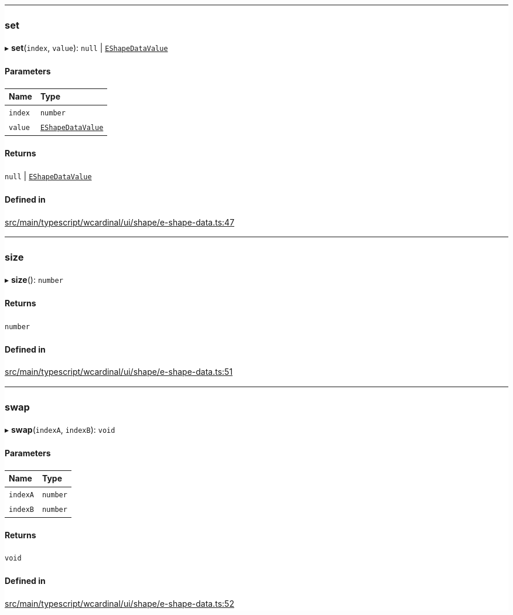 ___

### set

▸ **set**(`index`, `value`): ``null`` \| [`EShapeDataValue`](EShapeDataValue.md)

#### Parameters

| Name | Type |
| :------ | :------ |
| `index` | `number` |
| `value` | [`EShapeDataValue`](EShapeDataValue.md) |

#### Returns

``null`` \| [`EShapeDataValue`](EShapeDataValue.md)

#### Defined in

[src/main/typescript/wcardinal/ui/shape/e-shape-data.ts:47](https://github.com/winter-cardinal/winter-cardinal-ui/blob/v0.407.0/src/main/typescript/wcardinal/ui/shape/e-shape-data.ts#L47)

___

### size

▸ **size**(): `number`

#### Returns

`number`

#### Defined in

[src/main/typescript/wcardinal/ui/shape/e-shape-data.ts:51](https://github.com/winter-cardinal/winter-cardinal-ui/blob/v0.407.0/src/main/typescript/wcardinal/ui/shape/e-shape-data.ts#L51)

___

### swap

▸ **swap**(`indexA`, `indexB`): `void`

#### Parameters

| Name | Type |
| :------ | :------ |
| `indexA` | `number` |
| `indexB` | `number` |

#### Returns

`void`

#### Defined in

[src/main/typescript/wcardinal/ui/shape/e-shape-data.ts:52](https://github.com/winter-cardinal/winter-cardinal-ui/blob/v0.407.0/src/main/typescript/wcardinal/ui/shape/e-shape-data.ts#L52)
